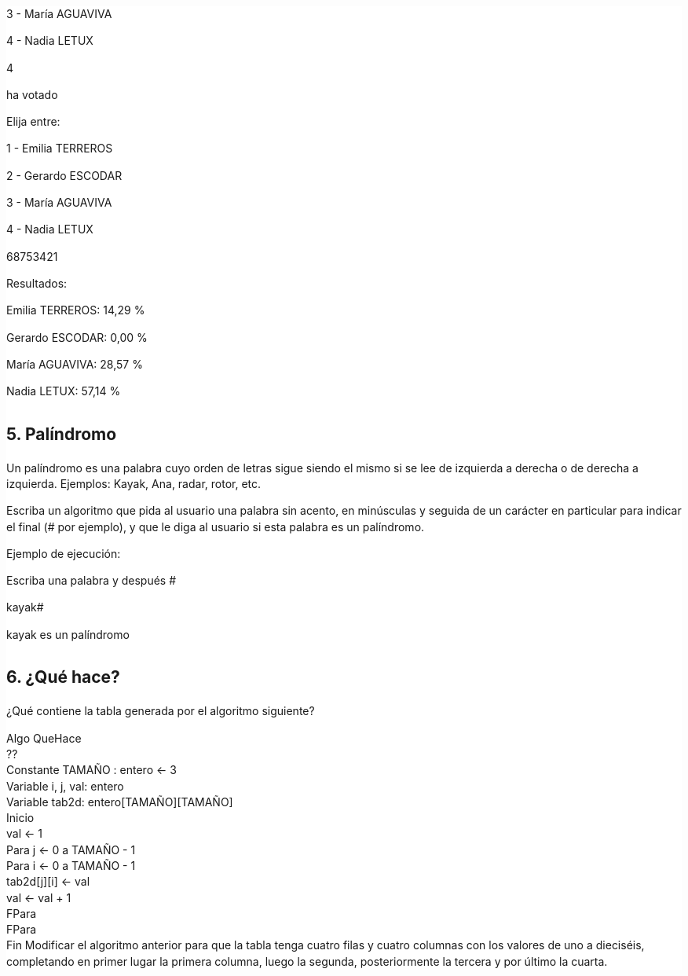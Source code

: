 3 - María AGUAVIVA

4 - Nadia LETUX

4

ha votado

Elija entre:

1 - Emilia TERREROS

2 - Gerardo ESCODAR

3 - María AGUAVIVA

4 - Nadia LETUX

68753421

Resultados:

Emilia TERREROS: 14,29 %

Gerardo ESCODAR: 0,00 %

María AGUAVIVA: 28,57 %

Nadia LETUX: 57,14 %

## 5. Palíndromo
Un palíndromo es una palabra cuyo orden de letras sigue siendo el mismo si se lee de izquierda a derecha o de derecha a izquierda. Ejemplos: Kayak, Ana, radar, rotor, etc.

Escriba un algoritmo que pida al usuario una palabra sin acento, en minúsculas y seguida de un carácter en particular para indicar el final (# por ejemplo), y que le diga al usuario si esta palabra es un palíndromo.

Ejemplo de ejecución:

Escriba una palabra y después #

kayak#

kayak es un palíndromo

## 6. ¿Qué hace?
¿Qué contiene la tabla generada por el algoritmo siguiente?

Algo QueHace  
 ??  
Constante TAMAÑO       : entero <- 3  
Variable i, j, val: entero  
Variable tab2d: entero[TAMAÑO][TAMAÑO]  
Inicio  
 val <- 1  
 Para j <- 0 a TAMAÑO - 1  
   Para i <- 0 a TAMAÑO - 1  
     tab2d[j][i] <- val  
     val <- val + 1  
   FPara  
 FPara  
Fin 
Modificar el algoritmo anterior para que la tabla tenga cuatro filas y cuatro columnas con los valores de uno a dieciséis, completando en primer lugar la primera columna, luego la segunda, posteriormente la tercera y por último la cuarta.
